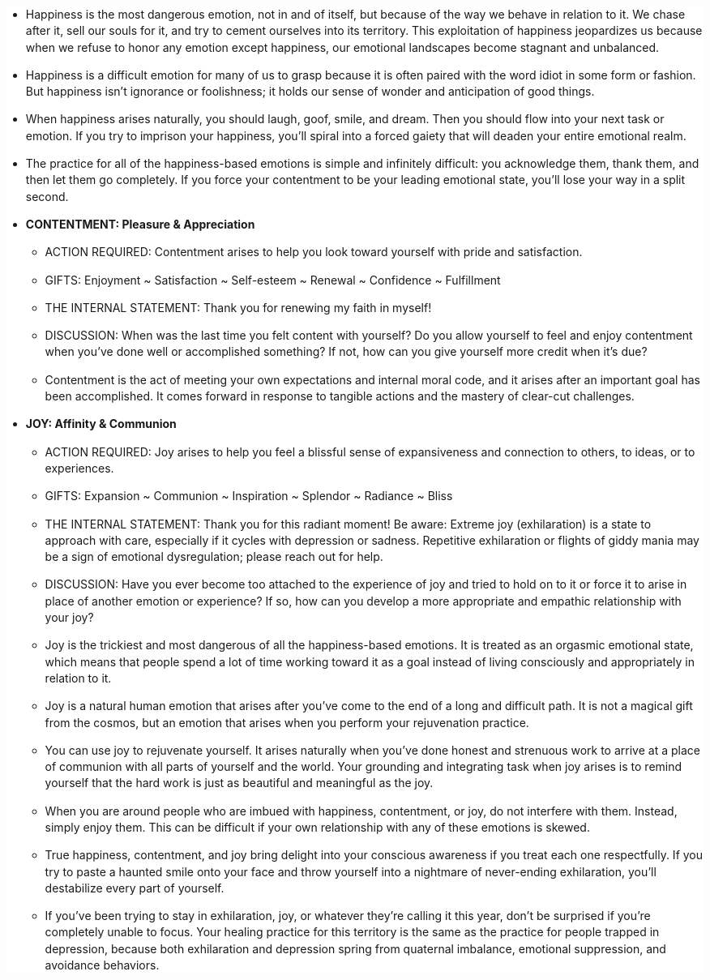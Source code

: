   - Happiness is the most dangerous emotion, not in and of itself, but because of the way we behave in relation to it. We chase after it, sell our souls for it, and try to cement ourselves into its territory. This exploitation of happiness jeopardizes us because when we refuse to honor any emotion except happiness, our emotional landscapes become stagnant and unbalanced. 
  - Happiness is a difficult emotion for many of us to grasp because it is often paired with the word idiot in some form or fashion. But happiness isn’t ignorance or foolishness; it holds our sense of wonder and anticipation of good things. 
  - When happiness arises naturally, you should laugh, goof, smile, and dream. Then you should flow into your next task or emotion. If you try to imprison your happiness, you’ll spiral into a forced gaiety that will deaden your entire emotional realm. 
  - The practice for all of the happiness-based emotions is simple and infinitely difficult: you acknowledge them, thank them, and then let them go completely. If you force your contentment to be your leading emotional state, you’ll lose your way in a split second.


- **CONTENTMENT: Pleasure & Appreciation**
  - ACTION REQUIRED: Contentment arises to help you look toward yourself with pride and satisfaction.
  - GIFTS: Enjoyment ~ Satisfaction ~ Self-esteem ~ Renewal ~ Confidence ~ Fulfillment
  - THE INTERNAL STATEMENT: Thank you for renewing my faith in myself!
  - DISCUSSION: When was the last time you felt content with yourself? Do you allow yourself to feel and enjoy contentment when you’ve done well or accomplished something? If not, how can you give yourself more credit when it’s due? 

  - Contentment is the act of meeting your own expectations and internal moral code, and it arises after an important goal has been accomplished. It comes forward in response to tangible actions and the mastery of clear-cut challenges.

- **JOY: Affinity & Communion**
  - ACTION REQUIRED: Joy arises to help you feel a blissful sense of expansiveness and connection to others, to ideas, or to experiences.
  - GIFTS: Expansion ~ Communion ~ Inspiration ~ Splendor ~ Radiance ~ Bliss
  - THE INTERNAL STATEMENT: Thank you for this radiant moment! Be aware: Extreme joy (exhilaration) is a state to approach with care, especially if it cycles with depression or sadness. Repetitive exhilaration or flights of giddy mania may be a sign of emotional dysregulation; please reach out for help.
  - DISCUSSION: Have you ever become too attached to the experience of joy and tried to hold on to it or force it to arise in place of another emotion or experience? If so, how can you develop a more appropriate and empathic relationship with your joy?

  - Joy is the trickiest and most dangerous of all the happiness-based emotions. It is treated as an orgasmic emotional state, which means that people spend a lot of time working toward it as a goal instead of living consciously and appropriately in relation to it. 
  - Joy is a natural human emotion that arises after you’ve come to the end of a long and difficult path. It is not a magical gift from the cosmos, but an emotion that arises when you perform your rejuvenation practice. 
  - You can use joy to rejuvenate yourself. It arises naturally when you’ve done honest and strenuous work to arrive at a place of communion with all parts of yourself and the world. Your grounding and integrating task when joy arises is to remind yourself that the hard work is just as beautiful and meaningful as the joy. 
  - When you are around people who are imbued with happiness, contentment, or joy, do not interfere with them. Instead, simply enjoy them. This can be difficult if your own relationship with any of these emotions is skewed. 
  - True happiness, contentment, and joy bring delight into your conscious awareness if you treat each one respectfully. If you try to paste a haunted smile onto your face and throw yourself into a nightmare of never-ending exhilaration, you’ll destabilize every part of yourself. 
  - If you’ve been trying to stay in exhilaration, joy, or whatever they’re calling it this year, don’t be surprised if you’re completely unable to focus. Your healing practice for this territory is the same as the practice for people trapped in depression, because both exhilaration and depression spring from quaternal imbalance, emotional suppression, and avoidance behaviors.
